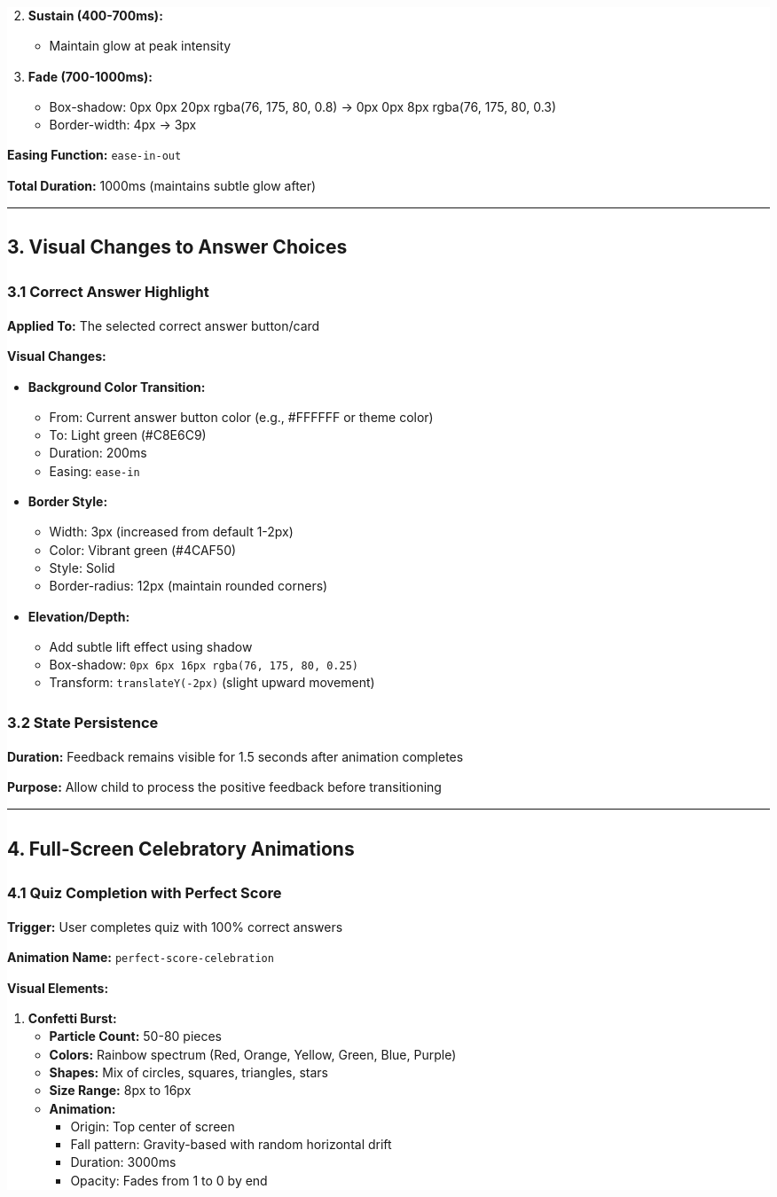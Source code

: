 2. **Sustain (400-700ms):**
   - Maintain glow at peak intensity

3. **Fade (700-1000ms):**
   - Box-shadow: 0px 0px 20px rgba(76, 175, 80, 0.8) → 0px 0px 8px rgba(76, 175, 80, 0.3)
   - Border-width: 4px → 3px

**Easing Function:** `ease-in-out`

**Total Duration:** 1000ms (maintains subtle glow after)

---

## 3. Visual Changes to Answer Choices

### 3.1 Correct Answer Highlight
**Applied To:** The selected correct answer button/card

**Visual Changes:**
- **Background Color Transition:**
  - From: Current answer button color (e.g., #FFFFFF or theme color)
  - To: Light green (#C8E6C9)
  - Duration: 200ms
  - Easing: `ease-in`

- **Border Style:**
  - Width: 3px (increased from default 1-2px)
  - Color: Vibrant green (#4CAF50)
  - Style: Solid
  - Border-radius: 12px (maintain rounded corners)

- **Elevation/Depth:**
  - Add subtle lift effect using shadow
  - Box-shadow: `0px 6px 16px rgba(76, 175, 80, 0.25)`
  - Transform: `translateY(-2px)` (slight upward movement)

### 3.2 State Persistence
**Duration:** Feedback remains visible for 1.5 seconds after animation completes

**Purpose:** Allow child to process the positive feedback before transitioning

---

## 4. Full-Screen Celebratory Animations

### 4.1 Quiz Completion with Perfect Score
**Trigger:** User completes quiz with 100% correct answers

**Animation Name:** `perfect-score-celebration`

**Visual Elements:**
1. **Confetti Burst:**
   - **Particle Count:** 50-80 pieces
   - **Colors:** Rainbow spectrum (Red, Orange, Yellow, Green, Blue, Purple)
   - **Shapes:** Mix of circles, squares, triangles, stars
   - **Size Range:** 8px to 16px
   - **Animation:**
     - Origin: Top center of screen
     - Fall pattern: Gravity-based with random horizontal drift
     - Duration: 3000ms
     - Opacity: Fades from 1 to 0 by end

